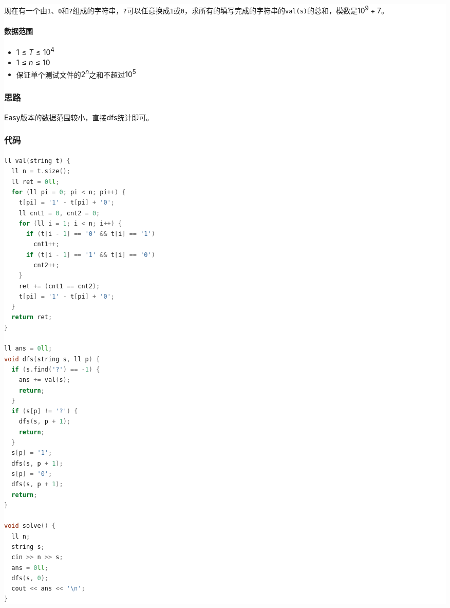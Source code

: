 现在有一个由`1`、`0`和`?`组成的字符串，`?`可以任意换成`1`或`0`，求所有的填写完成的字符串的`val(s)`的总和，模数是$10^9+7$。

#### 数据范围

- $1\leq T\leq 10^4$
- $1\leq n\leq 10$
- 保证单个测试文件的$2^n$之和不超过$10^5$

### 思路

Easy版本的数据范围较小，直接dfs统计即可。
### 代码

```cpp
ll val(string t) {
  ll n = t.size();
  ll ret = 0ll;
  for (ll pi = 0; pi < n; pi++) {
    t[pi] = '1' - t[pi] + '0';
    ll cnt1 = 0, cnt2 = 0;
    for (ll i = 1; i < n; i++) {
      if (t[i - 1] == '0' && t[i] == '1')
        cnt1++;
      if (t[i - 1] == '1' && t[i] == '0')
        cnt2++;
    }
    ret += (cnt1 == cnt2);
    t[pi] = '1' - t[pi] + '0';
  }
  return ret;
}

ll ans = 0ll;
void dfs(string s, ll p) {
  if (s.find('?') == -1) {
    ans += val(s);
    return;
  }
  if (s[p] != '?') {
    dfs(s, p + 1);
    return;
  }
  s[p] = '1';
  dfs(s, p + 1);
  s[p] = '0';
  dfs(s, p + 1);
  return;
}

void solve() {
  ll n;
  string s;
  cin >> n >> s;
  ans = 0ll;
  dfs(s, 0);
  cout << ans << '\n';
}
```
